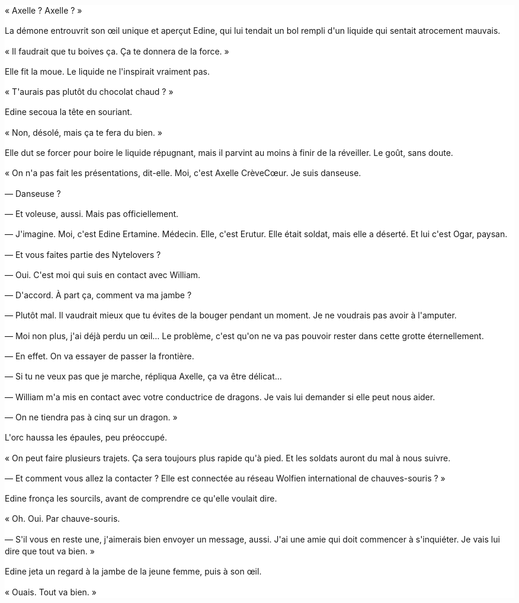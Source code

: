 « Axelle ? Axelle ? »

La démone entrouvrit son œil unique et aperçut Edine, qui lui tendait
un bol rempli d'un liquide qui sentait atrocement mauvais. 

« Il faudrait que tu boives ça. Ça te donnera de la force. »

Elle fit la moue. Le liquide ne l'inspirait vraiment pas.

« T'aurais pas plutôt du chocolat chaud ? »

Edine secoua la tête en souriant. 

« Non, désolé, mais ça te fera du bien. »

Elle dut se forcer pour boire le liquide répugnant, mais il
parvint au moins à finir de la réveiller. Le goût, sans
doute.

« On n'a pas fait les présentations, dit-elle. Moi, c'est
  Axelle CrèveCœur. Je suis danseuse.

— Danseuse ?

— Et voleuse, aussi. Mais pas officiellement.

— J'imagine. Moi, c'est Edine Ertamine. Médecin. Elle, c'est
Erutur. Elle était soldat, mais elle a déserté. Et lui c'est Ogar,
paysan.

— Et vous faites partie des Nytelovers ?

— Oui. C'est moi qui suis en contact avec William.

— D'accord. À part ça, comment va ma jambe ?

— Plutôt mal. Il vaudrait mieux que tu évites de la bouger pendant
un moment. Je ne voudrais pas avoir à l'amputer.

— Moi non plus, j'ai déjà perdu un œil... Le problème, c'est
qu'on ne va pas pouvoir rester dans cette grotte éternellement.

— En effet. On va essayer de passer la frontière.

— Si tu ne veux pas que je marche, répliqua Axelle, ça va être
délicat...

— William m'a mis en contact avec votre conductrice de dragons. Je
vais lui demander si elle peut nous aider.

— On ne tiendra pas à cinq sur un dragon. »

L'orc haussa les épaules, peu préoccupé. 

« On peut faire plusieurs trajets. Ça sera toujours plus rapide qu'à
pied. Et les soldats auront du mal à nous suivre.

— Et comment vous allez la contacter ? Elle est connectée au réseau
Wolfien international de chauves-souris ? »

Edine fronça les sourcils, avant de comprendre ce qu'elle voulait
dire.

« Oh. Oui. Par chauve-souris. 

— S'il vous en reste une, j'aimerais bien envoyer un message,
aussi. J'ai une amie qui doit commencer à s'inquiéter. Je vais lui
dire que tout va bien. »

Edine jeta un regard à la jambe de la jeune femme, puis à son œil.

« Ouais. Tout va bien. »
